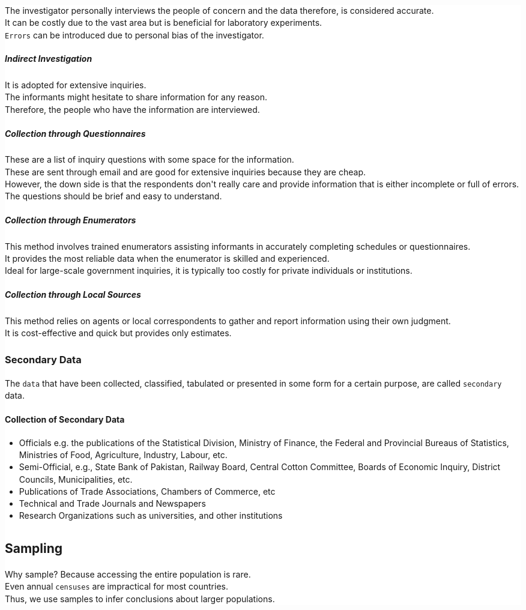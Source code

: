 The investigator personally interviews the people of concern and the data therefore, is considered accurate.  
It can be costly due to the vast area but is beneficial for laboratory experiments.  
`Errors` can be introduced due to personal bias of the investigator.

##### Indirect Investigation

It is adopted for extensive inquiries.  
The informants might hesitate to share information for any reason.  
Therefore, the people who have the information are interviewed.

##### Collection through Questionnaires

These are a list of inquiry questions with some space for the information.  
These are sent through email and are good for extensive inquiries because they are cheap.  
However, the down side is that the respondents don't really care and provide information that is either incomplete or full of errors.  
The questions should be brief and easy to understand.

##### Collection through Enumerators

This method involves trained enumerators assisting informants in accurately completing schedules or questionnaires.  
It provides the most reliable data when the enumerator is skilled and experienced.  
Ideal for large-scale government inquiries, it is typically too costly for private individuals or institutions.

##### Collection through Local Sources

This method relies on agents or local correspondents to gather and report information using their own judgment.  
It is cost-effective and quick but provides only estimates.

### Secondary Data

The `data` that have been collected, classified, tabulated or presented in some form for a certain purpose, are called `secondary` data.

#### Collection of Secondary Data

- Officials e.g. the publications of the Statistical Division, Ministry of Finance, the Federal and Provincial Bureaus of Statistics, Ministries of Food, Agriculture, Industry, Labour, etc.
- Semi-Official, e.g., State Bank of Pakistan, Railway Board, Central Cotton Committee, Boards of Economic Inquiry, District Councils, Municipalities, etc.
- Publications of Trade Associations, Chambers of Commerce, etc
- Technical and Trade Journals and Newspapers
- Research Organizations such as universities, and other institutions

## Sampling

Why sample? Because accessing the entire population is rare.  
Even annual `censuses` are impractical for most countries.  
Thus, we use samples to infer conclusions about larger populations.
